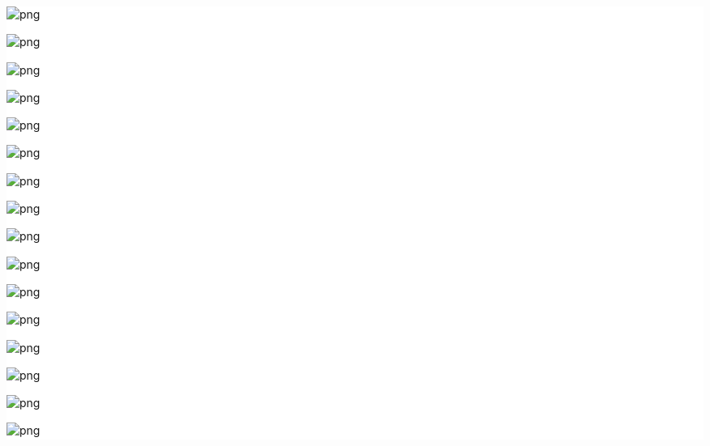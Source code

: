 

![png](output_11_946.png)



![png](output_11_947.png)



![png](output_11_948.png)



![png](output_11_949.png)



![png](output_11_950.png)



![png](output_11_951.png)



![png](output_11_952.png)



![png](output_11_953.png)



![png](output_11_954.png)



![png](output_11_955.png)



![png](output_11_956.png)



![png](output_11_957.png)



![png](output_11_958.png)



![png](output_11_959.png)



![png](output_11_960.png)



![png](output_11_961.png)
